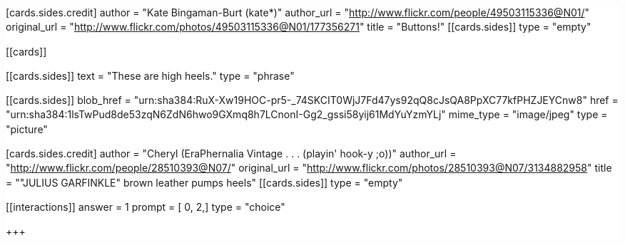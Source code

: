 [cards.sides.credit]
author = "Kate Bingaman-Burt (kate*)"
author_url = "http://www.flickr.com/people/49503115336@N01/"
original_url = "http://www.flickr.com/photos/49503115336@N01/177356271"
title = "Buttons!"
[[cards.sides]]
type = "empty"

[[cards]]

[[cards.sides]]
text = "These are high heels."
type = "phrase"

[[cards.sides]]
blob_href = "urn:sha384:RuX-Xw19HOC-pr5-_74SKCIT0WjJ7Fd47ys92qQ8cJsQA8PpXC77kfPHZJEYCnw8"
href = "urn:sha384:1lsTwPud8de53zqN6ZdN6hwo9GXmq8h7LCnonI-Gg2_gssi58yij61MdYuYzmYLj"
mime_type = "image/jpeg"
type = "picture"

[cards.sides.credit]
author = "Cheryl (EraPhernalia Vintage . . . (playin' hook-y ;o))"
author_url = "http://www.flickr.com/people/28510393@N07/"
original_url = "http://www.flickr.com/photos/28510393@N07/3134882958"
title = "\"JULIUS GARFINKLE\" brown leather pumps heels"
[[cards.sides]]
type = "empty"

[[interactions]]
answer = 1
prompt = [ 0, 2,]
type = "choice"

+++
